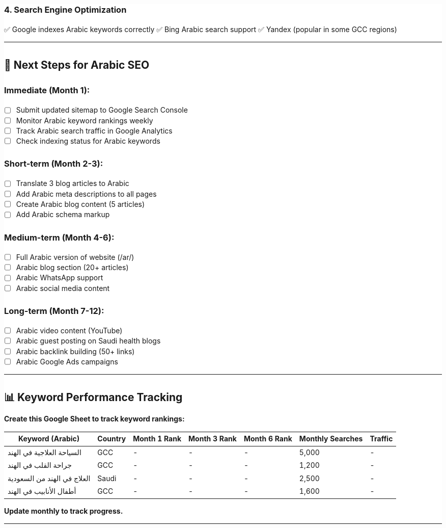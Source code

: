 ### **4. Search Engine Optimization**
✅ Google indexes Arabic keywords correctly
✅ Bing Arabic search support
✅ Yandex (popular in some GCC regions)

---

## 🚀 Next Steps for Arabic SEO

### **Immediate (Month 1):**
- [ ] Submit updated sitemap to Google Search Console
- [ ] Monitor Arabic keyword rankings weekly
- [ ] Track Arabic search traffic in Google Analytics
- [ ] Check indexing status for Arabic keywords

### **Short-term (Month 2-3):**
- [ ] Translate 3 blog articles to Arabic
- [ ] Add Arabic meta descriptions to all pages
- [ ] Create Arabic blog content (5 articles)
- [ ] Add Arabic schema markup

### **Medium-term (Month 4-6):**
- [ ] Full Arabic version of website (/ar/)
- [ ] Arabic blog section (20+ articles)
- [ ] Arabic WhatsApp support
- [ ] Arabic social media content

### **Long-term (Month 7-12):**
- [ ] Arabic video content (YouTube)
- [ ] Arabic guest posting on Saudi health blogs
- [ ] Arabic backlink building (50+ links)
- [ ] Arabic Google Ads campaigns

---

## 📊 Keyword Performance Tracking

**Create this Google Sheet to track keyword rankings:**

| Keyword (Arabic) | Country | Month 1 Rank | Month 3 Rank | Month 6 Rank | Monthly Searches | Traffic |
|------------------|---------|--------------|--------------|--------------|------------------|---------|
| السياحة العلاجية في الهند | GCC | - | - | - | 5,000 | - |
| جراحة القلب في الهند | GCC | - | - | - | 1,200 | - |
| العلاج في الهند من السعودية | Saudi | - | - | - | 2,500 | - |
| أطفال الأنابيب في الهند | GCC | - | - | - | 1,600 | - |

**Update monthly to track progress.**

---